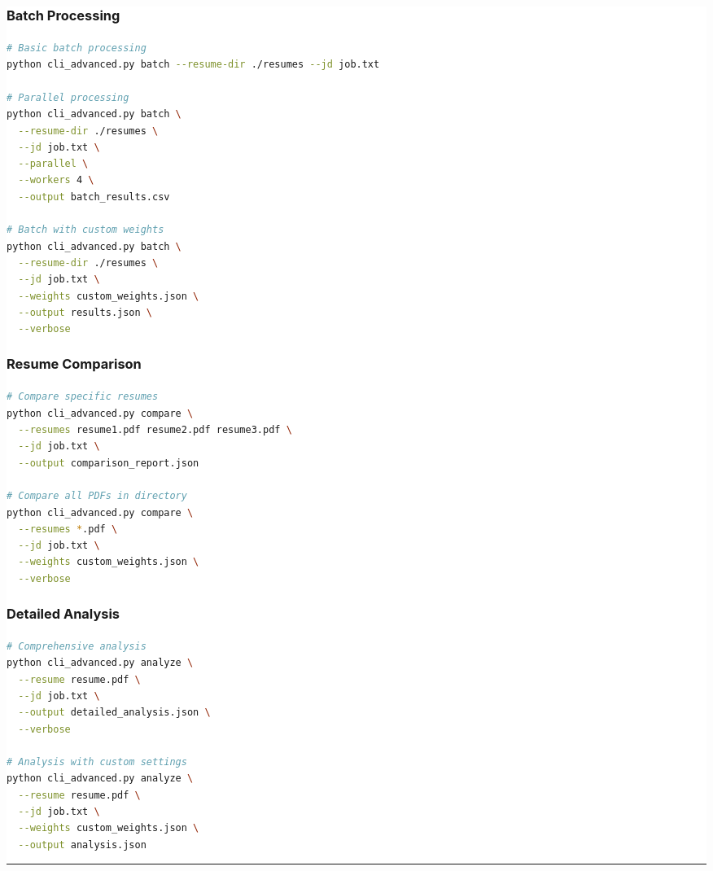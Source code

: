 ### Batch Processing

```bash
# Basic batch processing
python cli_advanced.py batch --resume-dir ./resumes --jd job.txt

# Parallel processing
python cli_advanced.py batch \
  --resume-dir ./resumes \
  --jd job.txt \
  --parallel \
  --workers 4 \
  --output batch_results.csv

# Batch with custom weights
python cli_advanced.py batch \
  --resume-dir ./resumes \
  --jd job.txt \
  --weights custom_weights.json \
  --output results.json \
  --verbose
```

### Resume Comparison

```bash
# Compare specific resumes
python cli_advanced.py compare \
  --resumes resume1.pdf resume2.pdf resume3.pdf \
  --jd job.txt \
  --output comparison_report.json

# Compare all PDFs in directory
python cli_advanced.py compare \
  --resumes *.pdf \
  --jd job.txt \
  --weights custom_weights.json \
  --verbose
```

### Detailed Analysis

```bash
# Comprehensive analysis
python cli_advanced.py analyze \
  --resume resume.pdf \
  --jd job.txt \
  --output detailed_analysis.json \
  --verbose

# Analysis with custom settings
python cli_advanced.py analyze \
  --resume resume.pdf \
  --jd job.txt \
  --weights custom_weights.json \
  --output analysis.json
```

---
